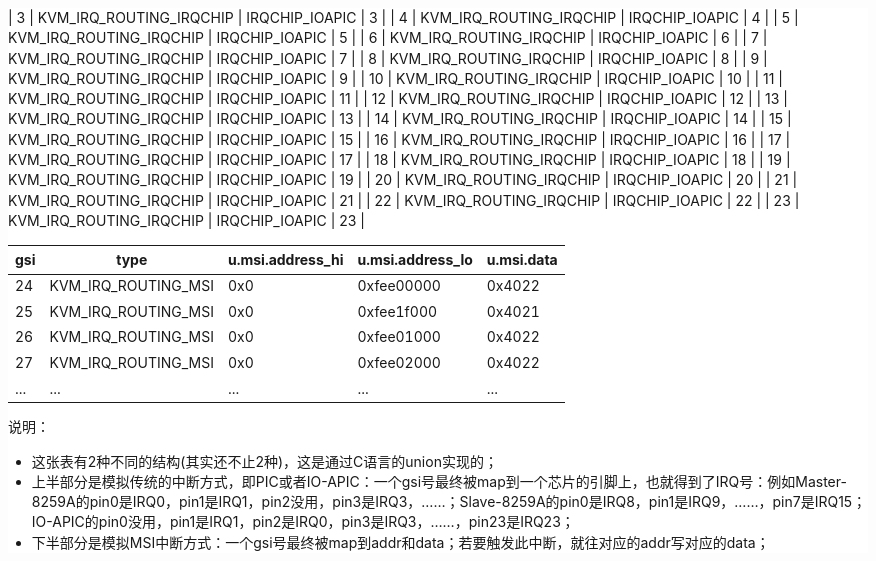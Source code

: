 | 3   | KVM_IRQ_ROUTING_IRQCHIP  | IRQCHIP_IOAPIC               | 3             |
| 4   | KVM_IRQ_ROUTING_IRQCHIP  | IRQCHIP_IOAPIC               | 4             |
| 5   | KVM_IRQ_ROUTING_IRQCHIP  | IRQCHIP_IOAPIC               | 5             |
| 6   | KVM_IRQ_ROUTING_IRQCHIP  | IRQCHIP_IOAPIC               | 6             |
| 7   | KVM_IRQ_ROUTING_IRQCHIP  | IRQCHIP_IOAPIC               | 7             |
| 8   | KVM_IRQ_ROUTING_IRQCHIP  | IRQCHIP_IOAPIC               | 8             |
| 9   | KVM_IRQ_ROUTING_IRQCHIP  | IRQCHIP_IOAPIC               | 9             |
| 10  | KVM_IRQ_ROUTING_IRQCHIP  | IRQCHIP_IOAPIC               | 10            |
| 11  | KVM_IRQ_ROUTING_IRQCHIP  | IRQCHIP_IOAPIC               | 11            |
| 12  | KVM_IRQ_ROUTING_IRQCHIP  | IRQCHIP_IOAPIC               | 12            |
| 13  | KVM_IRQ_ROUTING_IRQCHIP  | IRQCHIP_IOAPIC               | 13            |
| 14  | KVM_IRQ_ROUTING_IRQCHIP  | IRQCHIP_IOAPIC               | 14            |
| 15  | KVM_IRQ_ROUTING_IRQCHIP  | IRQCHIP_IOAPIC               | 15            |
| 16  | KVM_IRQ_ROUTING_IRQCHIP  | IRQCHIP_IOAPIC               | 16            |
| 17  | KVM_IRQ_ROUTING_IRQCHIP  | IRQCHIP_IOAPIC               | 17            |
| 18  | KVM_IRQ_ROUTING_IRQCHIP  | IRQCHIP_IOAPIC               | 18            |
| 19  | KVM_IRQ_ROUTING_IRQCHIP  | IRQCHIP_IOAPIC               | 19            |
| 20  | KVM_IRQ_ROUTING_IRQCHIP  | IRQCHIP_IOAPIC               | 20            |
| 21  | KVM_IRQ_ROUTING_IRQCHIP  | IRQCHIP_IOAPIC               | 21            |
| 22  | KVM_IRQ_ROUTING_IRQCHIP  | IRQCHIP_IOAPIC               | 22            |
| 23  | KVM_IRQ_ROUTING_IRQCHIP  | IRQCHIP_IOAPIC               | 23            |

| gsi | type                     | u.msi.address_hi | u.msi.address_lo | u.msi.data |
|-----|--------------------------|------------------|------------------|------------|
| 24  | KVM_IRQ_ROUTING_MSI      | 0x0              | 0xfee00000       | 0x4022     |
| 25  | KVM_IRQ_ROUTING_MSI      | 0x0              | 0xfee1f000       | 0x4021     |
| 26  | KVM_IRQ_ROUTING_MSI      | 0x0              | 0xfee01000       | 0x4022     |
| 27  | KVM_IRQ_ROUTING_MSI      | 0x0              | 0xfee02000       | 0x4022     |
| ... | ...                      | ...              | ...              | ...        |

说明：

- 这张表有2种不同的结构(其实还不止2种)，这是通过C语言的union实现的；
- 上半部分是模拟传统的中断方式，即PIC或者IO-APIC：一个gsi号最终被map到一个芯片的引脚上，也就得到了IRQ号：例如Master-8259A的pin0是IRQ0，pin1是IRQ1，pin2没用，pin3是IRQ3，……；Slave-8259A的pin0是IRQ8，pin1是IRQ9，……，pin7是IRQ15；IO-APIC的pin0没用，pin1是IRQ1，pin2是IRQ0，pin3是IRQ3，……，pin23是IRQ23；
- 下半部分是模拟MSI中断方式：一个gsi号最终被map到addr和data；若要触发此中断，就往对应的addr写对应的data；
